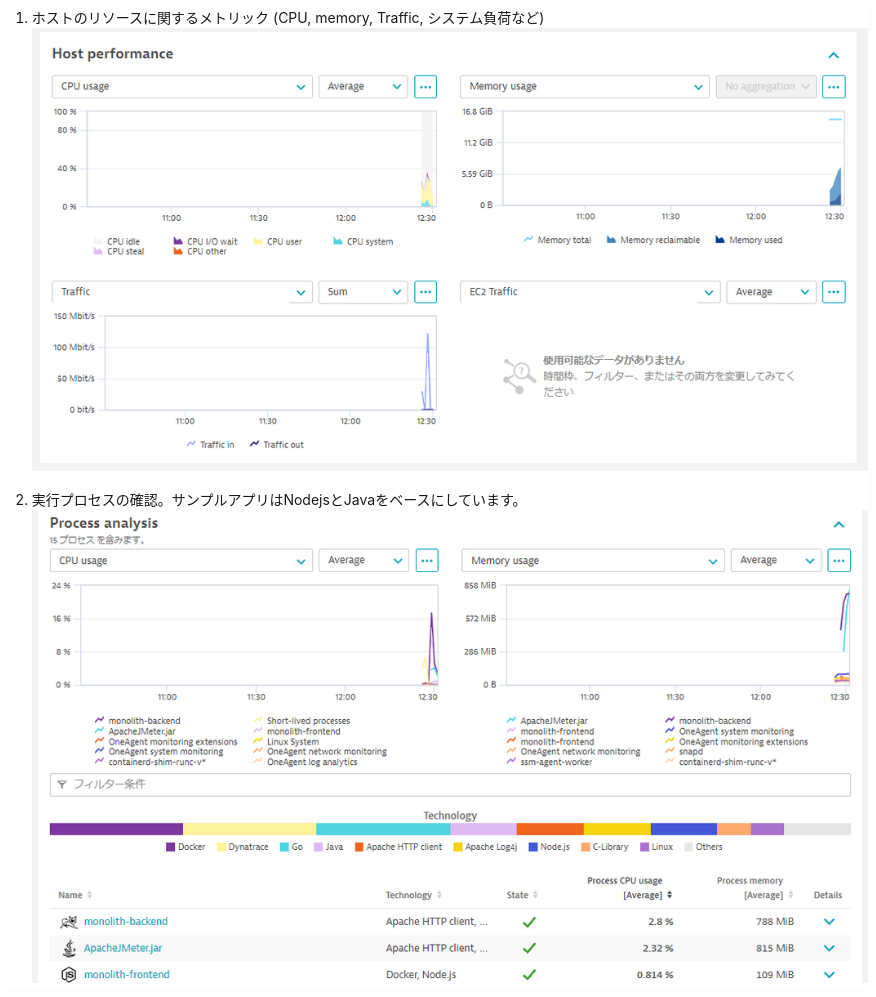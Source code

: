 1. ホストのリソースに関するメトリック (CPU, memory, Traffic, システム負荷など)
![image](img/host-performance.png)

1. 実行プロセスの確認。サンプルアプリはNodejsとJavaをベースにしています。
![image](img/Process-analysis.png)
